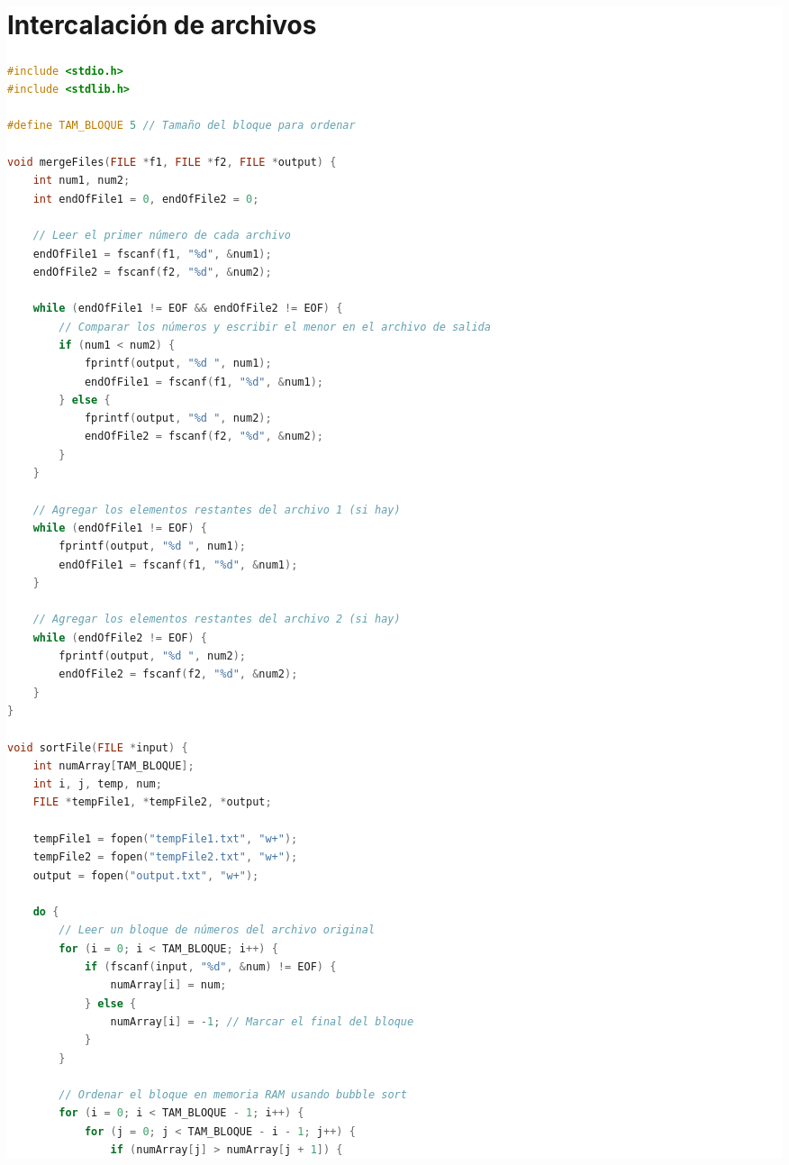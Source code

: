 # Intercalación de archivos

```c
#include <stdio.h>
#include <stdlib.h>

#define TAM_BLOQUE 5 // Tamaño del bloque para ordenar

void mergeFiles(FILE *f1, FILE *f2, FILE *output) {
    int num1, num2;
    int endOfFile1 = 0, endOfFile2 = 0;

    // Leer el primer número de cada archivo
    endOfFile1 = fscanf(f1, "%d", &num1);
    endOfFile2 = fscanf(f2, "%d", &num2);

    while (endOfFile1 != EOF && endOfFile2 != EOF) {
        // Comparar los números y escribir el menor en el archivo de salida
        if (num1 < num2) {
            fprintf(output, "%d ", num1);
            endOfFile1 = fscanf(f1, "%d", &num1);
        } else {
            fprintf(output, "%d ", num2);
            endOfFile2 = fscanf(f2, "%d", &num2);
        }
    }

    // Agregar los elementos restantes del archivo 1 (si hay)
    while (endOfFile1 != EOF) {
        fprintf(output, "%d ", num1);
        endOfFile1 = fscanf(f1, "%d", &num1);
    }

    // Agregar los elementos restantes del archivo 2 (si hay)
    while (endOfFile2 != EOF) {
        fprintf(output, "%d ", num2);
        endOfFile2 = fscanf(f2, "%d", &num2);
    }
}

void sortFile(FILE *input) {
    int numArray[TAM_BLOQUE];
    int i, j, temp, num;
    FILE *tempFile1, *tempFile2, *output;

    tempFile1 = fopen("tempFile1.txt", "w+");
    tempFile2 = fopen("tempFile2.txt", "w+");
    output = fopen("output.txt", "w+");

    do {
        // Leer un bloque de números del archivo original
        for (i = 0; i < TAM_BLOQUE; i++) {
            if (fscanf(input, "%d", &num) != EOF) {
                numArray[i] = num;
            } else {
                numArray[i] = -1; // Marcar el final del bloque
            }
        }

        // Ordenar el bloque en memoria RAM usando bubble sort
        for (i = 0; i < TAM_BLOQUE - 1; i++) {
            for (j = 0; j < TAM_BLOQUE - i - 1; j++) {
                if (numArray[j] > numArray[j + 1]) {
```